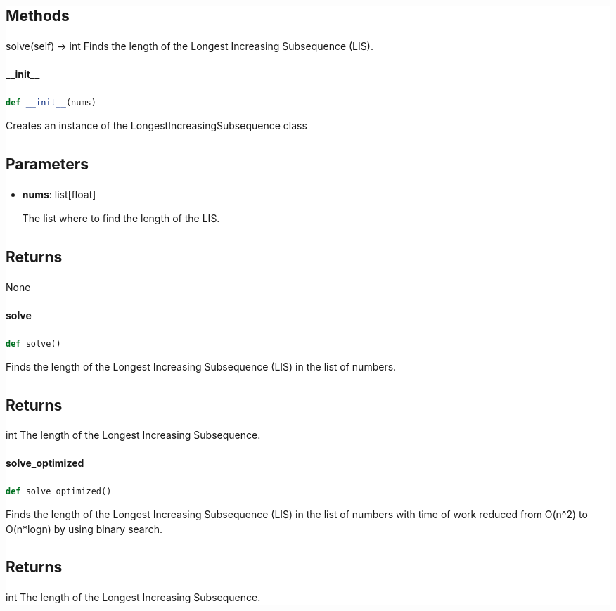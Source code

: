 ## Methods

solve(self) -> int
    Finds the length of the Longest Increasing Subsequence (LIS).

<a id="python_solutions.dynamic_programming.LongestIncreasingSubsequence.__init__"></a>

#### \_\_init\_\_

```python
def __init__(nums)
```

Creates an instance of the LongestIncreasingSubsequence class

## Parameters
- **nums**: list[float]

    The list where to find the length of the LIS.

## Returns

None

<a id="python_solutions.dynamic_programming.LongestIncreasingSubsequence.solve"></a>

#### solve

```python
def solve()
```

Finds the length of the Longest Increasing Subsequence (LIS)
in the list of numbers.

## Returns

int
    The length of the Longest Increasing Subsequence.

<a id="python_solutions.dynamic_programming.LongestIncreasingSubsequence.solve_optimized"></a>

#### solve\_optimized

```python
def solve_optimized()
```

Finds the length of the Longest Increasing Subsequence (LIS)
in the list of numbers with time of work reduced from O(n^2) to
O(n*logn) by using binary search.

## Returns

int
    The length of the Longest Increasing Subsequence.
